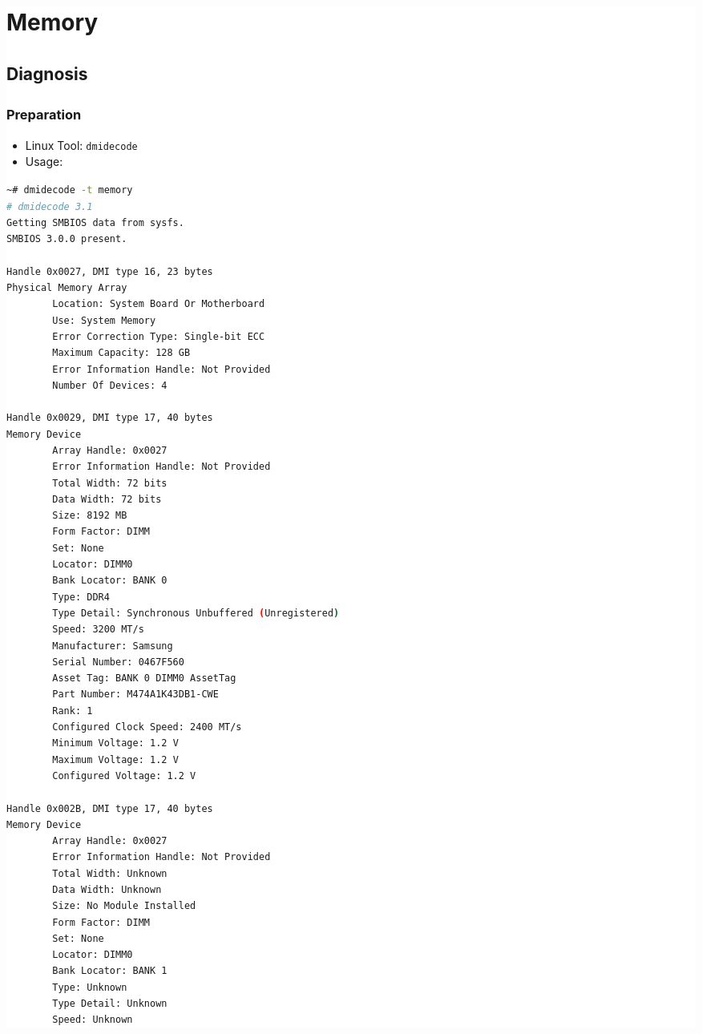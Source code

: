 # Memory


## Diagnosis

### Preparation

- Linux Tool: `dmidecode`
- Usage: 

```sh
~# dmidecode -t memory
# dmidecode 3.1
Getting SMBIOS data from sysfs.
SMBIOS 3.0.0 present.

Handle 0x0027, DMI type 16, 23 bytes
Physical Memory Array
        Location: System Board Or Motherboard
        Use: System Memory
        Error Correction Type: Single-bit ECC
        Maximum Capacity: 128 GB
        Error Information Handle: Not Provided
        Number Of Devices: 4

Handle 0x0029, DMI type 17, 40 bytes
Memory Device
        Array Handle: 0x0027
        Error Information Handle: Not Provided
        Total Width: 72 bits
        Data Width: 72 bits
        Size: 8192 MB
        Form Factor: DIMM
        Set: None
        Locator: DIMM0
        Bank Locator: BANK 0
        Type: DDR4
        Type Detail: Synchronous Unbuffered (Unregistered)
        Speed: 3200 MT/s
        Manufacturer: Samsung
        Serial Number: 0467F560
        Asset Tag: BANK 0 DIMM0 AssetTag
        Part Number: M474A1K43DB1-CWE    
        Rank: 1
        Configured Clock Speed: 2400 MT/s
        Minimum Voltage: 1.2 V
        Maximum Voltage: 1.2 V
        Configured Voltage: 1.2 V

Handle 0x002B, DMI type 17, 40 bytes
Memory Device
        Array Handle: 0x0027
        Error Information Handle: Not Provided
        Total Width: Unknown
        Data Width: Unknown
        Size: No Module Installed
        Form Factor: DIMM
        Set: None
        Locator: DIMM0
        Bank Locator: BANK 1
        Type: Unknown
        Type Detail: Unknown
        Speed: Unknown
```